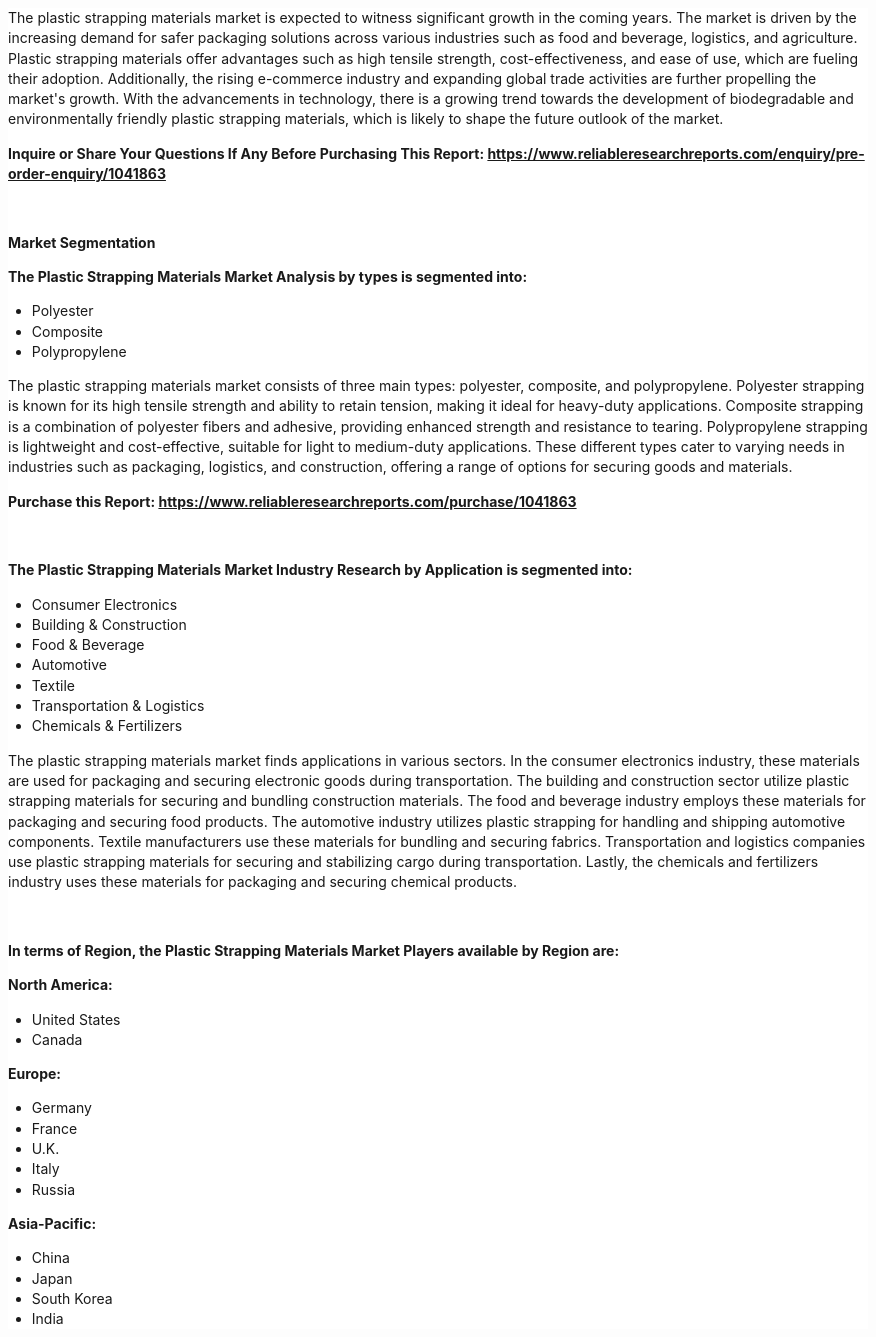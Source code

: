 <p><p>The plastic strapping materials market is expected to witness significant growth in the coming years. The market is driven by the increasing demand for safer packaging solutions across various industries such as food and beverage, logistics, and agriculture. Plastic strapping materials offer advantages such as high tensile strength, cost-effectiveness, and ease of use, which are fueling their adoption. Additionally, the rising e-commerce industry and expanding global trade activities are further propelling the market's growth. With the advancements in technology, there is a growing trend towards the development of biodegradable and environmentally friendly plastic strapping materials, which is likely to shape the future outlook of the market.</p></p>
<p><strong>Inquire or Share Your Questions If Any Before Purchasing This Report: <a href="https://www.reliableresearchreports.com/enquiry/pre-order-enquiry/1041863">https://www.reliableresearchreports.com/enquiry/pre-order-enquiry/1041863</a></strong></p>
<p>&nbsp;</p>
<p><strong>Market Segmentation</strong></p>
<p><strong>The Plastic Strapping Materials Market Analysis by types is segmented into:</strong></p>
<p><ul><li>Polyester</li><li>Composite</li><li>Polypropylene</li></ul></p>
<p><p>The plastic strapping materials market consists of three main types: polyester, composite, and polypropylene. Polyester strapping is known for its high tensile strength and ability to retain tension, making it ideal for heavy-duty applications. Composite strapping is a combination of polyester fibers and adhesive, providing enhanced strength and resistance to tearing. Polypropylene strapping is lightweight and cost-effective, suitable for light to medium-duty applications. These different types cater to varying needs in industries such as packaging, logistics, and construction, offering a range of options for securing goods and materials.</p></p>
<p><strong>Purchase this Report:&nbsp;<a href="https://www.reliableresearchreports.com/purchase/1041863">https://www.reliableresearchreports.com/purchase/1041863</a></strong></p>
<p>&nbsp;</p>
<p><strong>The Plastic Strapping Materials Market Industry Research by Application is segmented into:</strong></p>
<p><ul><li>Consumer Electronics</li><li>Building & Construction</li><li>Food & Beverage</li><li>Automotive</li><li>Textile</li><li>Transportation & Logistics</li><li>Chemicals & Fertilizers</li></ul></p>
<p><p>The plastic strapping materials market finds applications in various sectors. In the consumer electronics industry, these materials are used for packaging and securing electronic goods during transportation. The building and construction sector utilize plastic strapping materials for securing and bundling construction materials. The food and beverage industry employs these materials for packaging and securing food products. The automotive industry utilizes plastic strapping for handling and shipping automotive components. Textile manufacturers use these materials for bundling and securing fabrics. Transportation and logistics companies use plastic strapping materials for securing and stabilizing cargo during transportation. Lastly, the chemicals and fertilizers industry uses these materials for packaging and securing chemical products.</p></p>
<p>&nbsp;</p>
<p><strong>In terms of Region, the Plastic Strapping Materials Market Players available by Region are:</strong></p>
<p>
    <p> <strong> North America: </strong>
        <ul>
            <li>United States</li>
            <li>Canada</li>
        </ul>
        </p> 
    <p> <strong> Europe: </strong>
        <ul>
            <li>Germany</li>
            <li>France</li>
            <li>U.K.</li>
            <li>Italy</li>
            <li>Russia</li>
        </ul>
        </p> 
    <p> <strong> Asia-Pacific: </strong>
        <ul>
            <li>China</li>
            <li>Japan</li>
            <li>South Korea</li>
            <li>India</li>